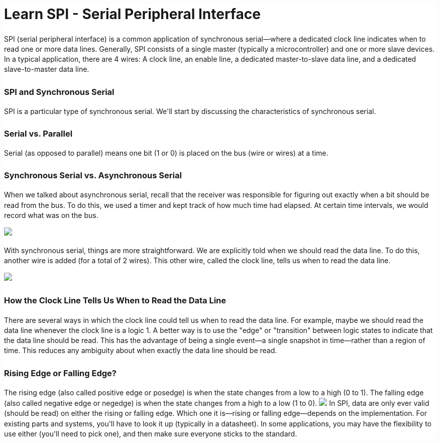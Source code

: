 # Learn SPI - Serial Peripheral Interface

SPI \(serial peripheral interface\) is a common application of synchronous serial—where a dedicated clock line indicates when to read one or more data lines. Generally, SPI consists of a single master \(typically a microcontroller\) and one or more slave devices. In a typical application, there are 4 wires: A clock line, an enable line, a dedicated master-to-slave data line, and a dedicated slave-to-master data line.

### **SPI and Synchronous Serial**

SPI is a particular type of synchronous serial. We'll start by discussing the characteristics of synchronous serial.

### **Serial vs. Parallel**

Serial \(as opposed to parallel\) means one bit \(1 or 0\) is placed on the bus \(wire or wires\) at a time.

### **Synchronous Serial vs. Asynchronous Serial**

When we talked about asynchronous serial, recall that the receiver was responsible for figuring out exactly when a bit should be read from the bus. To do this, we used a timer and kept track of how much time had elapsed. At certain time intervals, we would record what was on the bus.

![](https://trello-attachments.s3.amazonaws.com/57215d3ec98d346dc5380dd3/513x257/9bc27598be34407411ae7193eac54017/SyncAsync.png)

With synchronous serial, things are more straightforward. We are explicitly told when we should read the data line. To do this, another wire is added \(for a total of 2 wires\). This other wire, called the clock line, tells us when to read the data line.

![](https://trello-attachments.s3.amazonaws.com/57215d3ec98d346dc5380dd3/512x325/2d0a134a0a750f6100e3767bddaf5167/SyncAsync1.png)

### **How the Clock Line Tells Us When to Read the Data Line**

There are several ways in which the clock line could tell us when to read the data line. For example, maybe we should read the data line whenever the clock line is a logic 1. A better way is to use the "edge" or "transition" between logic states to indicate that the data line should be read. This has the advantage of being a single event—a single snapshot in time—rather than a region of time. This reduces any ambiguity about when exactly the data line should be read.

### **Rising Edge or Falling Edge?**

The rising edge \(also called positive edge or posedge\) is when the state changes from a low to a high \(0 to 1\). The falling edge \(also called negative edge or negedge\) is when the state changes from a high to a low \(1 to 0\). ![](https://trello-attachments.s3.amazonaws.com/57215d3ec98d346dc5380dd3/1003x256/a5cb3a5750c4b6f145fc3e859340ae83/RiseFall.jpg) In SPI, data are only ever valid \(should be read\) on either the rising or falling edge. Which one it is—rising or falling edge—depends on the implementation. For existing parts and systems, you'll have to look it up \(typically in a datasheet\). In some applications, you may have the flexibility to use either \(you'll need to pick one\), and then make sure everyone sticks to the standard.

